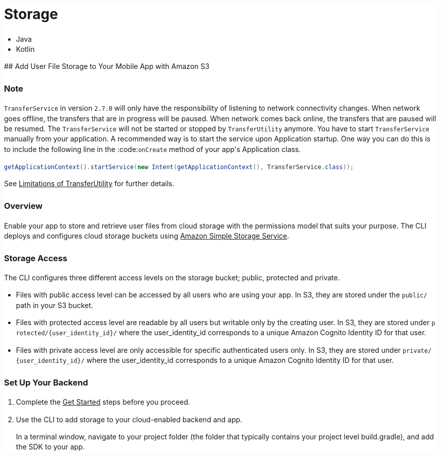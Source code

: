 # Storage
<div class="nav-tab create" data-group='create'>
<ul class="tabs">
    <li class="tab-link java current" data-tab="java">Java</li>
    <li class="tab-link kotlin" data-tab="kotlin">Kotlin</li>
</ul>
## Add User File Storage to Your Mobile App with Amazon S3

### Note

`TransferService` in version `2.7.0` will only have the responsibility of listening to network connectivity changes. When network goes offline, the transfers that are in progress will be paused. When network comes back online, the transfers that are paused will be resumed. The `TransferService` will not be started or stopped by `TransferUtility` anymore. You have to start `TransferService` manually from your application. A recommended way is to start the service upon Application startup. One way you can do this is to include the following line in the :code:`onCreate` method of your app's Application class.

```java
getApplicationContext().startService(new Intent(getApplicationContext(), TransferService.class));
```

See [Limitations of TransferUtility](./transfer-utility-limitations) for further details.

### Overview

Enable your app to store and retrieve user files from cloud storage with the permissions model that suits your purpose. The CLI deploys and configures cloud storage buckets using [Amazon Simple Storage Service](http://docs.aws.amazon.com/AmazonS3/latest/dev/).

### Storage Access

The CLI configures three different access levels on the storage bucket; public, protected and private.

- Files with public access level can be accessed by all users who are using your app. In S3, they are stored under the ``public/`` path in your S3 bucket.

- Files with protected access level are readable by all users but writable only by the creating user. In S3, they are stored under ``protected/{user_identity_id}/`` where the user_identity_id corresponds to a unique Amazon Cognito Identity ID for that user.

- Files with private access level are only accessible for specific authenticated users only. In S3, they are stored under ``private/{user_identity_id}/`` where the user_identity_id corresponds to a unique Amazon Cognito Identity ID for that user.

### Set Up Your Backend

1. Complete the [Get Started](./getting-started) steps before you proceed.

2. Use the CLI to add storage to your cloud-enabled backend and app.

    In a terminal window, navigate to your project folder (the folder that typically contains your project level build.gradle), and add the SDK to your app.
